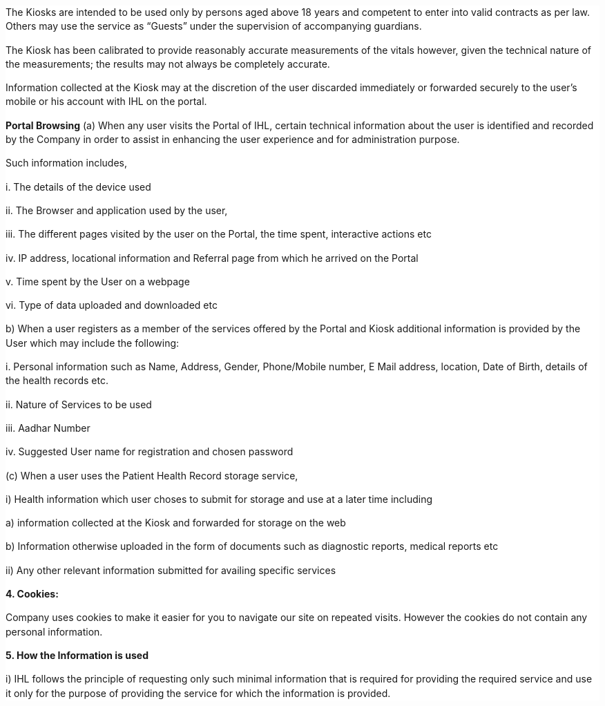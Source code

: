 The Kiosks are intended to be used only by persons aged above 18 years and competent to enter into valid contracts as per law. Others may use the service as “Guests” under the supervision of accompanying guardians.

The Kiosk has been calibrated to provide reasonably accurate measurements of the vitals however, given the technical nature of the measurements; the results may not always be completely accurate.

Information collected at the Kiosk may at the discretion of the user discarded immediately or forwarded securely to the user’s mobile or his account with IHL on the portal.

__Portal Browsing__
(a) When any user visits the Portal of IHL, certain technical information about the user is identified and recorded by the Company in order to assist in enhancing the user experience and for administration purpose.

Such information includes,

i. The details of the device used

ii. The Browser and application used by the user,

iii. The different pages visited by the user on the Portal, the time spent, interactive actions etc

iv. IP address, locational information and Referral page from which he arrived on the Portal

v. Time spent by the User on a webpage

vi. Type of data uploaded and downloaded etc

b) When a user registers as a member of the services offered by the Portal and Kiosk additional information is provided by the User which may include the following:

i. Personal information such as Name, Address, Gender, Phone/Mobile number, E Mail address, location, Date of Birth, details of the health records etc.

ii. Nature of Services to be used

iii. Aadhar Number

iv. Suggested User name for registration and chosen password

(c) When a user uses the Patient Health Record storage service,

i) Health information which user choses to submit for storage and use at a later time including

a) information collected at the Kiosk and forwarded for storage on the web

b) Information otherwise uploaded in the form of documents such as diagnostic reports, medical reports etc

ii) Any other relevant information submitted for availing specific services

**4. Cookies:**

Company uses cookies to make it easier for you to navigate our site on repeated visits. However the cookies do not contain any personal information.

**5. How the Information is used**

i) IHL follows the principle of requesting only such minimal information that is required for providing the required service and use it only for the purpose of providing the service for which the information is provided.
